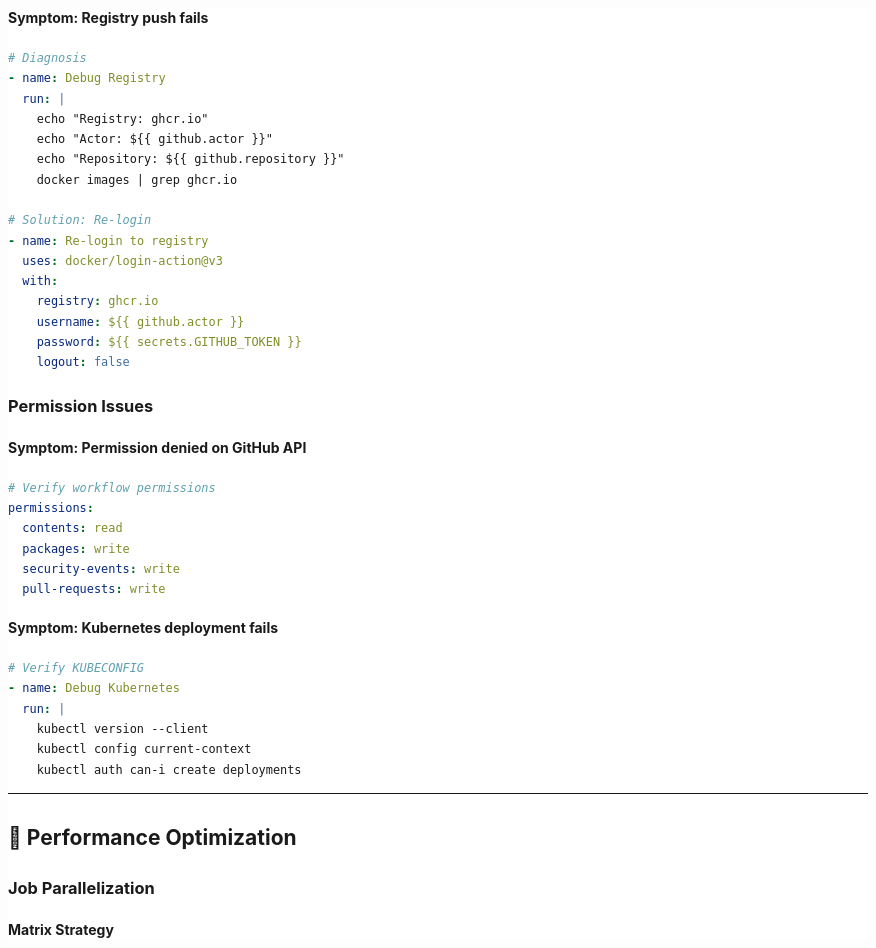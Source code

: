 #### Symptom: Registry push fails

```yaml
# Diagnosis
- name: Debug Registry
  run: |
    echo "Registry: ghcr.io"
    echo "Actor: ${{ github.actor }}"
    echo "Repository: ${{ github.repository }}"
    docker images | grep ghcr.io

# Solution: Re-login
- name: Re-login to registry
  uses: docker/login-action@v3
  with:
    registry: ghcr.io
    username: ${{ github.actor }}
    password: ${{ secrets.GITHUB_TOKEN }}
    logout: false
```

### Permission Issues

#### Symptom: Permission denied on GitHub API

```yaml
# Verify workflow permissions
permissions:
  contents: read
  packages: write
  security-events: write
  pull-requests: write
```

#### Symptom: Kubernetes deployment fails

```yaml
# Verify KUBECONFIG
- name: Debug Kubernetes
  run: |
    kubectl version --client
    kubectl config current-context
    kubectl auth can-i create deployments
```

---

## 🚀 Performance Optimization

### Job Parallelization

#### Matrix Strategy
